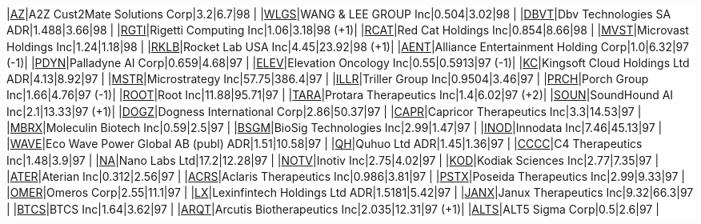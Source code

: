 |[AZ](https://finance.yahoo.com/quote/AZ/)|A2Z Cust2Mate Solutions Corp|3.2|6.7|98 |
|[WLGS](https://finance.yahoo.com/quote/WLGS/)|WANG & LEE GROUP Inc|0.504|3.02|98 |
|[DBVT](https://finance.yahoo.com/quote/DBVT/)|Dbv Technologies SA ADR|1.488|3.66|98 |
|[RGTI](https://finance.yahoo.com/quote/RGTI/)|Rigetti Computing Inc|1.06|3.18|98 (+1)|
|[RCAT](https://finance.yahoo.com/quote/RCAT/)|Red Cat Holdings Inc|0.854|8.66|98 |
|[MVST](https://finance.yahoo.com/quote/MVST/)|Microvast Holdings Inc|1.24|1.18|98 |
|[RKLB](https://finance.yahoo.com/quote/RKLB/)|Rocket Lab USA Inc|4.45|23.92|98 (+1)|
|[AENT](https://finance.yahoo.com/quote/AENT/)|Alliance Entertainment Holding Corp|1.0|6.32|97 (-1)|
|[PDYN](https://finance.yahoo.com/quote/PDYN/)|Palladyne AI Corp|0.659|4.68|97 |
|[ELEV](https://finance.yahoo.com/quote/ELEV/)|Elevation Oncology Inc|0.55|0.5913|97 (-1)|
|[KC](https://finance.yahoo.com/quote/KC/)|Kingsoft Cloud Holdings Ltd ADR|4.13|8.92|97 |
|[MSTR](https://finance.yahoo.com/quote/MSTR/)|Microstrategy Inc|57.75|386.4|97 |
|[ILLR](https://finance.yahoo.com/quote/ILLR/)|Triller Group Inc|0.9504|3.46|97 |
|[PRCH](https://finance.yahoo.com/quote/PRCH/)|Porch Group Inc|1.66|4.76|97 (-1)|
|[ROOT](https://finance.yahoo.com/quote/ROOT/)|Root Inc|11.88|95.71|97 |
|[TARA](https://finance.yahoo.com/quote/TARA/)|Protara Therapeutics Inc|1.4|6.02|97 (+2)|
|[SOUN](https://finance.yahoo.com/quote/SOUN/)|SoundHound AI Inc|2.1|13.33|97 (+1)|
|[DOGZ](https://finance.yahoo.com/quote/DOGZ/)|Dogness International Corp|2.86|50.37|97 |
|[CAPR](https://finance.yahoo.com/quote/CAPR/)|Capricor Therapeutics Inc|3.3|14.53|97 |
|[MBRX](https://finance.yahoo.com/quote/MBRX/)|Moleculin Biotech Inc|0.59|2.5|97 |
|[BSGM](https://finance.yahoo.com/quote/BSGM/)|BioSig Technologies Inc|2.99|1.47|97 |
|[INOD](https://finance.yahoo.com/quote/INOD/)|Innodata Inc|7.46|45.13|97 |
|[WAVE](https://finance.yahoo.com/quote/WAVE/)|Eco Wave Power Global AB (publ) ADR|1.51|10.58|97 |
|[QH](https://finance.yahoo.com/quote/QH/)|Quhuo Ltd ADR|1.45|1.36|97 |
|[CCCC](https://finance.yahoo.com/quote/CCCC/)|C4 Therapeutics Inc|1.48|3.9|97 |
|[NA](https://finance.yahoo.com/quote/NA/)|Nano Labs Ltd|17.2|12.28|97 |
|[NOTV](https://finance.yahoo.com/quote/NOTV/)|Inotiv Inc|2.75|4.02|97 |
|[KOD](https://finance.yahoo.com/quote/KOD/)|Kodiak Sciences Inc|2.77|7.35|97 |
|[ATER](https://finance.yahoo.com/quote/ATER/)|Aterian Inc|0.312|2.56|97 |
|[ACRS](https://finance.yahoo.com/quote/ACRS/)|Aclaris Therapeutics Inc|0.986|3.81|97 |
|[PSTX](https://finance.yahoo.com/quote/PSTX/)|Poseida Therapeutics Inc|2.99|9.33|97 |
|[OMER](https://finance.yahoo.com/quote/OMER/)|Omeros Corp|2.55|11.1|97 |
|[LX](https://finance.yahoo.com/quote/LX/)|Lexinfintech Holdings Ltd ADR|1.5181|5.42|97 |
|[JANX](https://finance.yahoo.com/quote/JANX/)|Janux Therapeutics Inc|9.32|66.3|97 |
|[BTCS](https://finance.yahoo.com/quote/BTCS/)|BTCS Inc|1.64|3.62|97 |
|[ARQT](https://finance.yahoo.com/quote/ARQT/)|Arcutis Biotherapeutics Inc|2.035|12.31|97 (+1)|
|[ALTS](https://finance.yahoo.com/quote/ALTS/)|ALT5 Sigma Corp|0.5|2.6|97 |